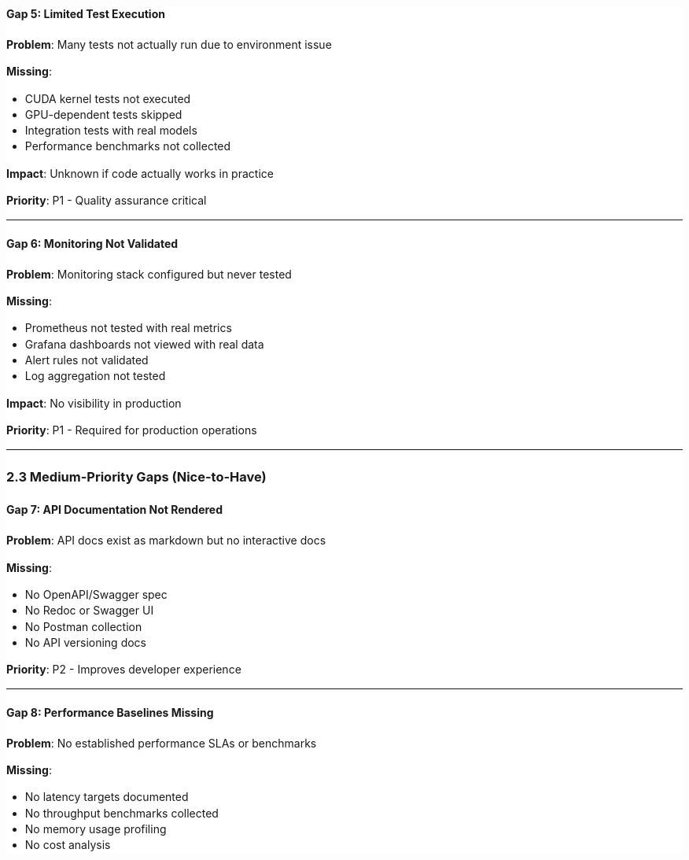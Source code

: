 
#### Gap 5: Limited Test Execution

**Problem**: Many tests not actually run due to environment issue

**Missing**:
- CUDA kernel tests not executed
- GPU-dependent tests skipped
- Integration tests with real models
- Performance benchmarks not collected

**Impact**: Unknown if code actually works in practice

**Priority**: P1 - Quality assurance critical

---

#### Gap 6: Monitoring Not Validated

**Problem**: Monitoring stack configured but never tested

**Missing**:
- Prometheus not tested with real metrics
- Grafana dashboards not viewed with real data
- Alert rules not validated
- Log aggregation not tested

**Impact**: No visibility in production

**Priority**: P1 - Required for production operations

---

### 2.3 Medium-Priority Gaps (Nice-to-Have)

#### Gap 7: API Documentation Not Rendered

**Problem**: API docs exist as markdown but no interactive docs

**Missing**:
- No OpenAPI/Swagger spec
- No Redoc or Swagger UI
- No Postman collection
- No API versioning docs

**Priority**: P2 - Improves developer experience

---

#### Gap 8: Performance Baselines Missing

**Problem**: No established performance SLAs or benchmarks

**Missing**:
- No latency targets documented
- No throughput benchmarks collected
- No memory usage profiling
- No cost analysis
